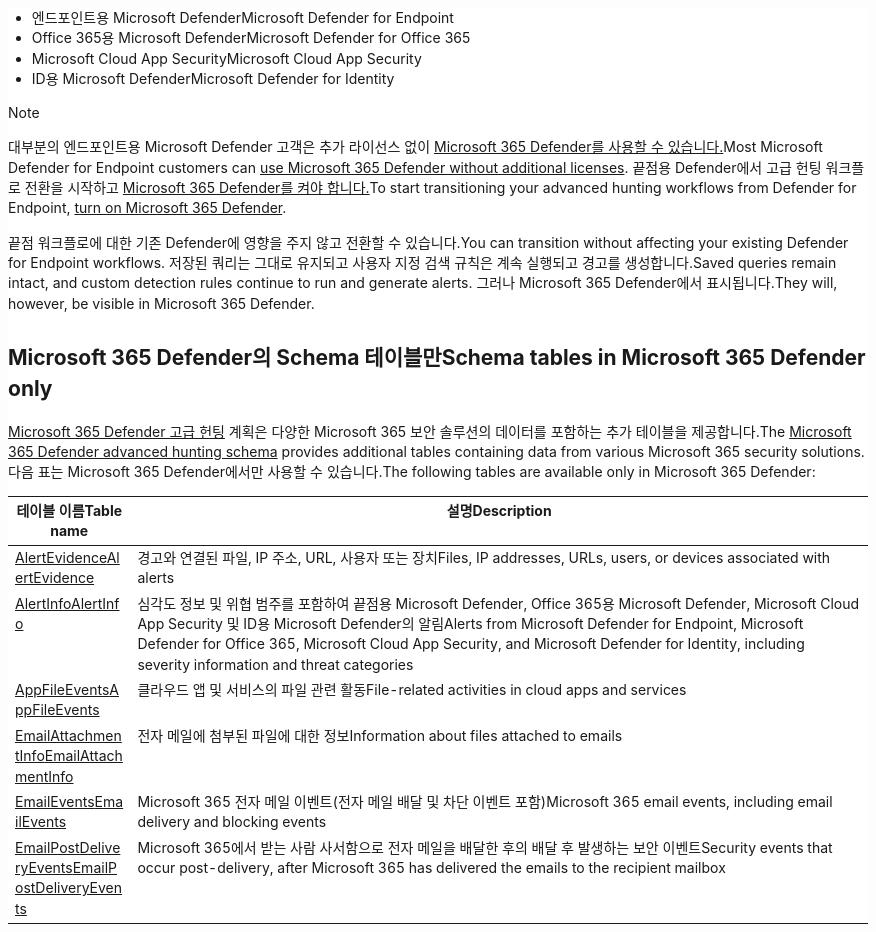 - <span data-ttu-id="fd227-109">엔드포인트용 Microsoft Defender</span><span class="sxs-lookup"><span data-stu-id="fd227-109">Microsoft Defender for Endpoint</span></span>
- <span data-ttu-id="fd227-110">Office 365용 Microsoft Defender</span><span class="sxs-lookup"><span data-stu-id="fd227-110">Microsoft Defender for Office 365</span></span>
- <span data-ttu-id="fd227-111">Microsoft Cloud App Security</span><span class="sxs-lookup"><span data-stu-id="fd227-111">Microsoft Cloud App Security</span></span>
- <span data-ttu-id="fd227-112">ID용 Microsoft Defender</span><span class="sxs-lookup"><span data-stu-id="fd227-112">Microsoft Defender for Identity</span></span>

>[!NOTE]
><span data-ttu-id="fd227-113">대부분의 엔드포인트용 Microsoft Defender 고객은 추가 라이선스 없이 [Microsoft 365 Defender를 사용할 수 있습니다.](prerequisites.md#licensing-requirements)</span><span class="sxs-lookup"><span data-stu-id="fd227-113">Most Microsoft Defender for Endpoint customers can [use Microsoft 365 Defender without additional licenses](prerequisites.md#licensing-requirements).</span></span> <span data-ttu-id="fd227-114">끝점용 Defender에서 고급 헌팅 워크플로 전환을 시작하고 [Microsoft 365 Defender를 켜야 합니다.](mtp-enable.md)</span><span class="sxs-lookup"><span data-stu-id="fd227-114">To start transitioning your advanced hunting workflows from Defender for Endpoint, [turn on Microsoft 365 Defender](mtp-enable.md).</span></span>

<span data-ttu-id="fd227-115">끝점 워크플로에 대한 기존 Defender에 영향을 주지 않고 전환할 수 있습니다.</span><span class="sxs-lookup"><span data-stu-id="fd227-115">You can transition without affecting your existing Defender for Endpoint workflows.</span></span> <span data-ttu-id="fd227-116">저장된 쿼리는 그대로 유지되고 사용자 지정 검색 규칙은 계속 실행되고 경고를 생성합니다.</span><span class="sxs-lookup"><span data-stu-id="fd227-116">Saved queries remain intact, and custom detection rules continue to run and generate alerts.</span></span> <span data-ttu-id="fd227-117">그러나 Microsoft 365 Defender에서 표시됩니다.</span><span class="sxs-lookup"><span data-stu-id="fd227-117">They will, however, be visible in Microsoft 365 Defender.</span></span> 

## <a name="schema-tables-in-microsoft-365-defender-only"></a><span data-ttu-id="fd227-118">Microsoft 365 Defender의 Schema 테이블만</span><span class="sxs-lookup"><span data-stu-id="fd227-118">Schema tables in Microsoft 365 Defender only</span></span>
<span data-ttu-id="fd227-119">[Microsoft 365 Defender 고급 헌팅](advanced-hunting-schema-tables.md) 계획은 다양한 Microsoft 365 보안 솔루션의 데이터를 포함하는 추가 테이블을 제공합니다.</span><span class="sxs-lookup"><span data-stu-id="fd227-119">The [Microsoft 365 Defender advanced hunting schema](advanced-hunting-schema-tables.md) provides additional tables containing data from various Microsoft 365 security solutions.</span></span> <span data-ttu-id="fd227-120">다음 표는 Microsoft 365 Defender에서만 사용할 수 있습니다.</span><span class="sxs-lookup"><span data-stu-id="fd227-120">The following tables are available only in Microsoft 365 Defender:</span></span>

| <span data-ttu-id="fd227-121">테이블 이름</span><span class="sxs-lookup"><span data-stu-id="fd227-121">Table name</span></span> | <span data-ttu-id="fd227-122">설명</span><span class="sxs-lookup"><span data-stu-id="fd227-122">Description</span></span> |
|------------|-------------|
| [<span data-ttu-id="fd227-123">AlertEvidence</span><span class="sxs-lookup"><span data-stu-id="fd227-123">AlertEvidence</span></span>](advanced-hunting-alertevidence-table.md) | <span data-ttu-id="fd227-124">경고와 연결된 파일, IP 주소, URL, 사용자 또는 장치</span><span class="sxs-lookup"><span data-stu-id="fd227-124">Files, IP addresses, URLs, users, or devices associated with alerts</span></span> |
| [<span data-ttu-id="fd227-125">AlertInfo</span><span class="sxs-lookup"><span data-stu-id="fd227-125">AlertInfo</span></span>](advanced-hunting-alertinfo-table.md) | <span data-ttu-id="fd227-126">심각도 정보 및 위협 범주를 포함하여 끝점용 Microsoft Defender, Office 365용 Microsoft Defender, Microsoft Cloud App Security 및 ID용 Microsoft Defender의 알림</span><span class="sxs-lookup"><span data-stu-id="fd227-126">Alerts from Microsoft Defender for Endpoint, Microsoft Defender for Office 365, Microsoft Cloud App Security, and Microsoft Defender for Identity, including severity information and threat categories</span></span>  |
| [<span data-ttu-id="fd227-127">AppFileEvents</span><span class="sxs-lookup"><span data-stu-id="fd227-127">AppFileEvents</span></span>](advanced-hunting-appfileevents-table.md) | <span data-ttu-id="fd227-128">클라우드 앱 및 서비스의 파일 관련 활동</span><span class="sxs-lookup"><span data-stu-id="fd227-128">File-related activities in cloud apps and services</span></span> |
| [<span data-ttu-id="fd227-129">EmailAttachmentInfo</span><span class="sxs-lookup"><span data-stu-id="fd227-129">EmailAttachmentInfo</span></span>](advanced-hunting-emailattachmentinfo-table.md) | <span data-ttu-id="fd227-130">전자 메일에 첨부된 파일에 대한 정보</span><span class="sxs-lookup"><span data-stu-id="fd227-130">Information about files attached to emails</span></span> |
| [<span data-ttu-id="fd227-131">EmailEvents</span><span class="sxs-lookup"><span data-stu-id="fd227-131">EmailEvents</span></span>](advanced-hunting-emailevents-table.md) | <span data-ttu-id="fd227-132">Microsoft 365 전자 메일 이벤트(전자 메일 배달 및 차단 이벤트 포함)</span><span class="sxs-lookup"><span data-stu-id="fd227-132">Microsoft 365 email events, including email delivery and blocking events</span></span> |
| [<span data-ttu-id="fd227-133">EmailPostDeliveryEvents</span><span class="sxs-lookup"><span data-stu-id="fd227-133">EmailPostDeliveryEvents</span></span>](advanced-hunting-emailpostdeliveryevents-table.md) | <span data-ttu-id="fd227-134">Microsoft 365에서 받는 사람 사서함으로 전자 메일을 배달한 후의 배달 후 발생하는 보안 이벤트</span><span class="sxs-lookup"><span data-stu-id="fd227-134">Security events that occur post-delivery, after Microsoft 365 has delivered the emails to the recipient mailbox</span></span> |